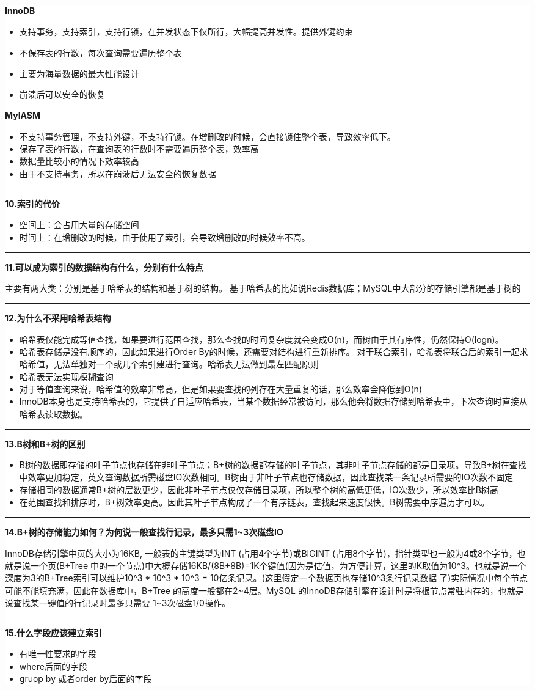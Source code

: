 **InnoDB**

* 支持事务，支持索引，支持行锁，在并发状态下仅所行，大幅提高并发性。提供外键约束
	
* 不保存表的行数，每次查询需要遍历整个表
	
* 主要为海量数据的最大性能设计
	
* 崩溃后可以安全的恢复

**MyIASM**

* 不支持事务管理，不支持外键，不支持行锁。在增删改的时候，会直接锁住整个表，导致效率低下。
* 保存了表的行数，在查询表的行数时不需要遍历整个表，效率高
* 数据量比较小的情况下效率较高
* 由于不支持事务，所以在崩溃后无法安全的恢复数据

------

**10.索引的代价**

* 空间上：会占用大量的存储空间
* 时间上：在增删改的时候，由于使用了索引，会导致增删改的时候效率不高。

------

**11.可以成为索引的数据结构有什么，分别有什么特点**

主要有两大类：分别是基于哈希表的结构和基于树的结构。
基于哈希表的比如说Redis数据库；MySQL中大部分的存储引擎都是基于树的

------

**12.为什么不采用哈希表结构**

* 哈希表仅能完成等值查找，如果要进行范围查找，那么查找的时间复杂度就会变成O(n)，而树由于其有序性，仍然保持O(logn)。
* 哈希表存储是没有顺序的，因此如果进行Order By的时候，还需要对结构进行重新排序。
	对于联合索引，哈希表将联合后的索引一起求哈希值，无法单独对一个或几个索引建进行查询。哈希表无法做到最左匹配原则
* 哈希表无法实现模糊查询
* 对于等值查询来说，哈希值的效率非常高，但是如果要查找的列存在大量重复的话，那么效率会降低到O(n)
* InnoDB本身也是支持哈希表的，它提供了自适应哈希表，当某个数据经常被访问，那么他会将数据存储到哈希表中，下次查询时直接从哈希表读取数据。

------

**13.B树和B+树的区别**

* B树的数据即存储的叶子节点也存储在非叶子节点；B+树的数据都存储的叶子节点，其非叶子节点存储的都是目录项。导致B+树在查找中效率更加稳定，英文查询数据所需磁盘IO次数相同。B树由于非叶子节点也存储数据，因此查找某一条记录所需要的IO次数不固定
* 存储相同的数据通常B+树的层数更少，因此非叶子节点仅仅存储目录项，所以整个树的高低更低，IO次数少，所以效率比B树高
* 在范围查找和排序时，B+树效率更高。因此其叶子节点构成了一个有序链表，查找起来速度很快。B树需要中序遍历才可以。

------

**14.B+树的存储能力如何？为何说一般查找行记录，最多只需1~3次磁盘IO**

InnoDB存储引擎中页的大小为16KB, 一般表的主键类型为INT (占用4个字节)或BIGINT (占用8个字节)，指针类型也一般为4或8个字节，也就是说一个页(B+Tree 中的一个节点)中大概存储16KB/(8B+8B)=1K个键值(因为是估值，为方便计算，这里的K取值为10^3。也就是说一个深度为3的B+Tree索引可以维护10^3 * 10^3 * 10^3 = 10亿条记录。(这里假定一个数据页也存储10^3条行记录数据 了)实际情况中每个节点可能不能填充满，因此在数据库中，B+Tree 的高度一般都在2~4层。MySQL 的InnoDB存储引擎在设计时是将根节点常驻内存的，也就是说查找某一键值的行记录时最多只需要 1~3次磁盘1/0操作。

------

**15.什么字段应该建立索引**

* 有唯一性要求的字段
* where后面的字段
* gruop by 或者order by后面的字段